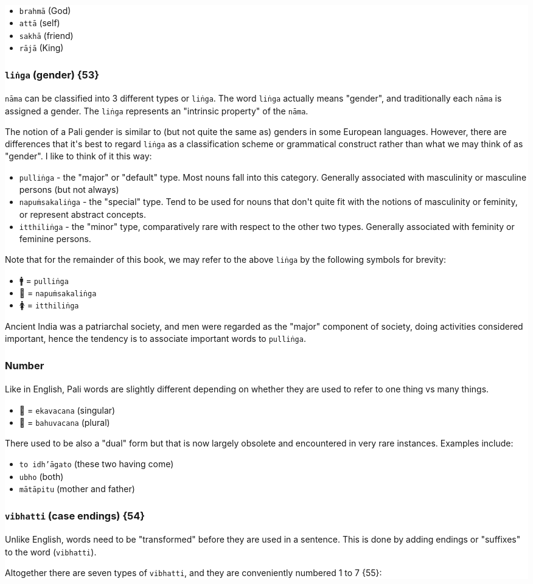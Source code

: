 * `brahmā` (God)
* `attā` (self)
* `sakhā` (friend)
* `rājā` (King)

### `liṅga` (gender) {53}

`nāma` can be classified into 3 different types or `liṅga`. The word `liṅga`
actually means "gender", and traditionally each `nāma` is assigned a gender. The
`liṅga` represents an "intrinsic property" of the `nāma`.

The notion of a Pali gender is similar to (but not quite the same as) genders
in some European languages. However, there are differences that it's best to
regard `liṅga` as a classification scheme or grammatical construct rather than
what we may think of as "gender". I like to think of it this way:

* `pulliṅga` - the "major" or "default" type. Most nouns fall into this category.
  Generally associated with masculinity or masculine persons (but not always)
* `napuṁsakaliṅga` - the "special" type. Tend to be used for nouns that don't
  quite fit with the notions of masculinity or feminity, or represent abstract
  concepts.
* `itthiliṅga` - the "minor" type, comparatively rare with respect to the
  other two types. Generally associated with feminity or feminine persons.

Note that for the remainder of this book, we may refer to the above `liṅga`
by the following symbols for brevity:

* 🚹 = `pulliṅga`
* 🚻 = `napuṁsakaliṅga`
* 🚺 = `itthiliṅga`

Ancient India was a patriarchal society, and men were regarded as the "major"
component of society, doing activities considered important, hence the
tendency is to associate important words to `pulliṅga`.

### Number

Like in English, Pali words are slightly different depending on whether they are
used to refer to one thing vs many things.

* 👤 = `ekavacana` (singular)
* 👥 = `bahuvacana` (plural)

There used to be also a "dual" form but that is now largely obsolete and
encountered in very rare instances. Examples include:

* `to idh’āgato` (these two having come)
* `ubho` (both)
* `mātāpitu` (mother and father)

### `vibhatti` (case endings) {54}

Unlike English, words need to be "transformed" before they are used in a
sentence. This is done by adding endings or "suffixes" to the word (`vibhatti`).

Altogether there are seven types of `vibhatti`, and they are
conveniently numbered 1 to 7 {55}:
